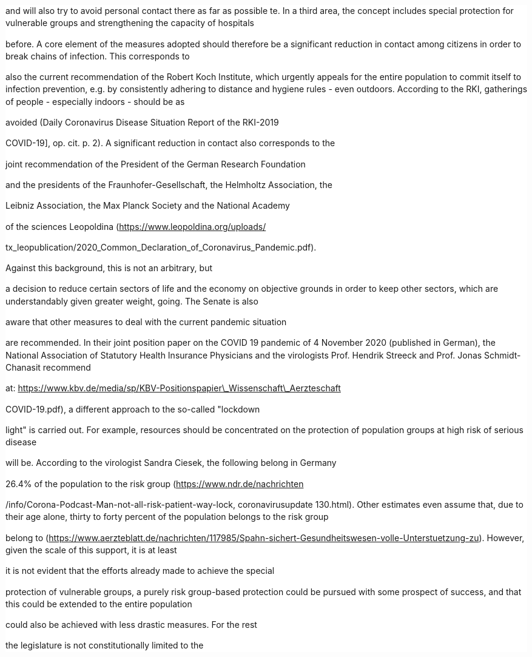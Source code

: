 and will also try to avoid personal contact there as far as possible te. In a third area, the concept includes special protection for vulnerable groups and strengthening the capacity of hospitals

before. A core element of the measures adopted should therefore be a significant reduction in contact among citizens in order to break chains of infection. This corresponds to

also the current recommendation of the Robert Koch Institute, which urgently appeals for the entire population to commit itself to infection prevention, e.g. by consistently adhering to distance and hygiene rules - even outdoors. According to the RKI, gatherings of people - especially indoors - should be as

avoided (Daily Coronavirus Disease Situation Report of the RKI-2019

COVID-19\], op. cit. p. 2). A significant reduction in contact also corresponds to the

joint recommendation of the President of the German Research Foundation

and the presidents of the Fraunhofer-Gesellschaft, the Helmholtz Association, the

Leibniz Association, the Max Planck Society and the National Academy

of the sciences Leopoldina (https://www.leopoldina.org/uploads/

tx\_leopublication/2020\_Common\_Declaration\_of\_Coronavirus\_Pandemic.pdf).

Against this background, this is not an arbitrary, but

a decision to reduce certain sectors of life and the economy on objective grounds in order to keep other sectors, which are understandably given greater weight, going. The Senate is also

aware that other measures to deal with the current pandemic situation

are recommended. In their joint position paper on the COVID 19 pandemic of 4 November 2020 (published in German), the National Association of Statutory Health Insurance Physicians and the virologists Prof. Hendrik Streeck and Prof. Jonas Schmidt-Chanasit recommend

at: https://www.kbv.de/media/sp/KBV-Positionspapier\_Wissenschaft\_Aerzteschaft

COVID-19.pdf), a different approach to the so-called "lockdown

light" is carried out. For example, resources should be concentrated on the protection of population groups at high risk of serious disease

will be. According to the virologist Sandra Ciesek, the following belong in Germany

26.4% of the population to the risk group (https://www.ndr.de/nachrichten

/info/Corona-Podcast-Man-not-all-risk-patient-way-lock, coronavirusupdate 130.html). Other estimates even assume that, due to their age alone, thirty to forty percent of the population belongs to the risk group

belong to (https://www.aerzteblatt.de/nachrichten/117985/Spahn-sichert-Gesundheitswesen-volle-Unterstuetzung-zu). However, given the scale of this support, it is at least

it is not evident that the efforts already made to achieve the special

protection of vulnerable groups, a purely risk group-based protection could be pursued with some prospect of success, and that this could be extended to the entire population

could also be achieved with less drastic measures. For the rest

the legislature is not constitutionally limited to the
